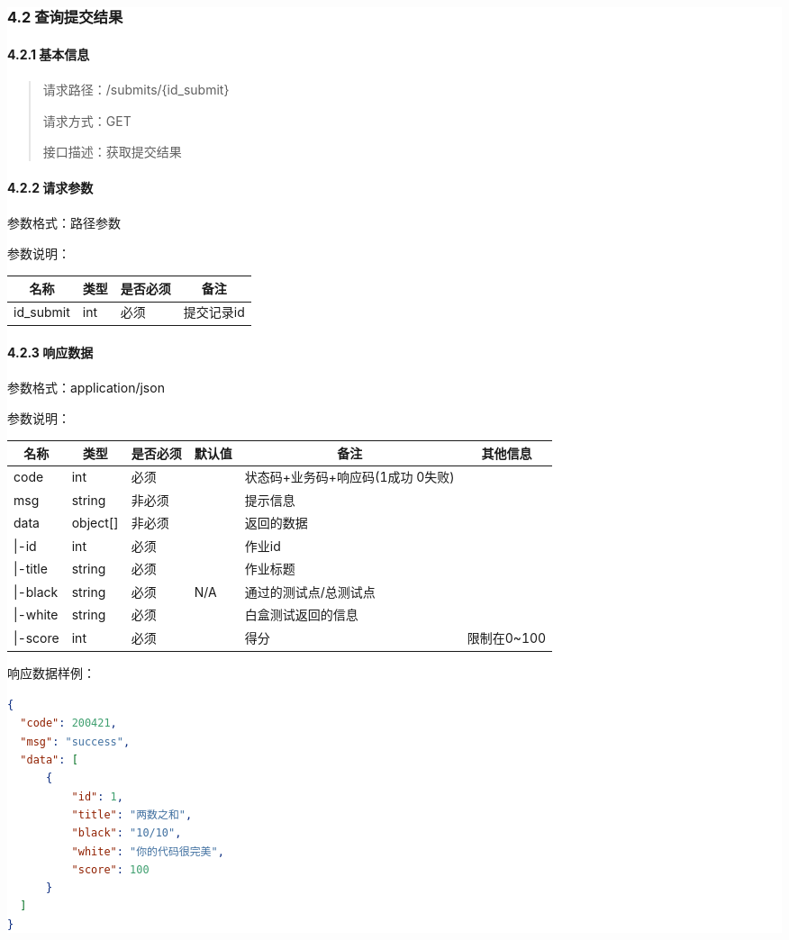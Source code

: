 

### 4.2 查询提交结果

#### 4.2.1 基本信息

> 请求路径：/submits/{id_submit}
>
> 请求方式：GET
>
> 接口描述：获取提交结果 

#### 4.2.2 请求参数

参数格式：路径参数

参数说明：

| 名称      | 类型 | 是否必须 | 备注       |
| --------- | ---- | -------- | ---------- |
| id_submit | int  | 必须     | 提交记录id |

#### 4.2.3 响应数据

参数格式：application/json

参数说明：

| 名称     | 类型     | 是否必须 | 默认值 | 备注                              | 其他信息    |
| -------- | -------- | -------- | ------ | --------------------------------- | ----------- |
| code     | int      | 必须     |        | 状态码+业务码+响应码(1成功 0失败) |             |
| msg      | string   | 非必须   |        | 提示信息                          |             |
| data     | object[] | 非必须   |        | 返回的数据                        |             |
| \|-id    | int      | 必须     |        | 作业id                            |             |
| \|-title | string   | 必须     |        | 作业标题                          |             |
| \|-black | string   | 必须     | N/A    | 通过的测试点/总测试点             |             |
| \|-white | string   | 必须     |        | 白盒测试返回的信息                |             |
| \|-score | int      | 必须     |        | 得分                              | 限制在0~100 |

响应数据样例：

```json
{
  "code": 200421,
  "msg": "success",
  "data": [
      {
          "id": 1,
          "title": "两数之和",
          "black": "10/10",
          "white": "你的代码很完美",
          "score": 100
      }
  ]
}
```
